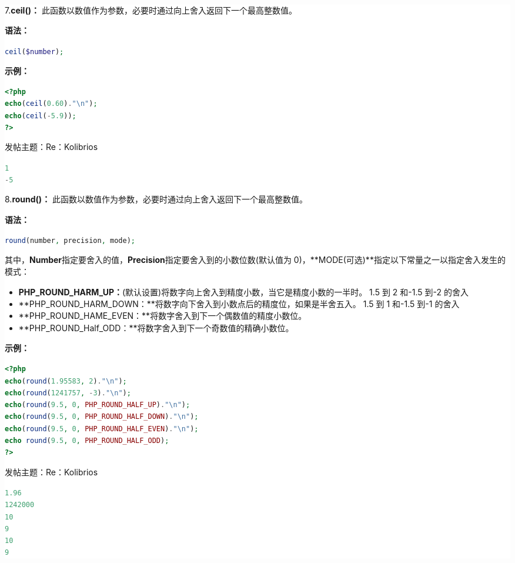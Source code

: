 7.**ceil()：**
此函数以数值作为参数，必要时通过向上舍入返回下一个最高整数值。

**语法：**

```php
ceil($number);
```

**示例：**

```php
<?php
echo(ceil(0.60)."\n");
echo(ceil(-5.9));
?>
```

发帖主题：Re：Kolibrios

```php
1
-5

```

8.**round()：**
此函数以数值作为参数，必要时通过向上舍入返回下一个最高整数值。

**语法：**

```php
round(number, precision, mode);
```

其中，**Number**指定要舍入的值，**Precision**指定要舍入到的小数位数(默认值为 0)，**MODE(可选)**指定以下常量之一以指定舍入发生的模式：

*   **PHP_ROUND_HARM_UP：**(默认设置)将数字向上舍入到精度小数，当它是精度小数的一半时。 1.5 到 2 和-1.5 到-2 的舍入
*   **PHP_ROUND_HARM_DOWN：**将数字向下舍入到小数点后的精度位，如果是半舍五入。 1.5 到 1 和-1.5 到-1 的舍入
*   **PHP_ROUND_HAME_EVEN：**将数字舍入到下一个偶数值的精度小数位。
*   **PHP_ROUND_Half_ODD：**将数字舍入到下一个奇数值的精确小数位。

**示例：**

```php
<?php
echo(round(1.95583, 2)."\n");
echo(round(1241757, -3)."\n");
echo(round(9.5, 0, PHP_ROUND_HALF_UP)."\n");
echo(round(9.5, 0, PHP_ROUND_HALF_DOWN)."\n");
echo(round(9.5, 0, PHP_ROUND_HALF_EVEN)."\n");
echo round(9.5, 0, PHP_ROUND_HALF_ODD);
?>
```

发帖主题：Re：Kolibrios

```php
1.96
1242000
10
9
10
9

```
